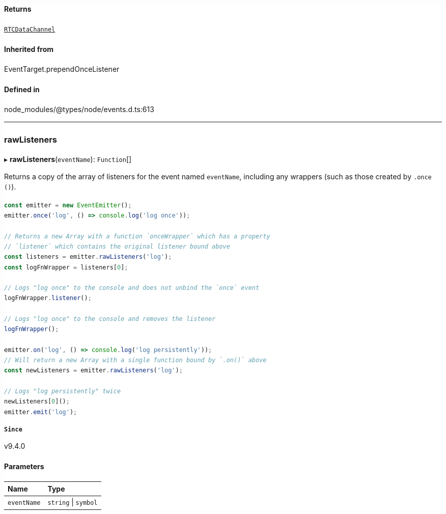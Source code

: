 #### Returns

[`RTCDataChannel`](RTCDataChannel.md)

#### Inherited from

EventTarget.prependOnceListener

#### Defined in

node_modules/@types/node/events.d.ts:613

___

### rawListeners

▸ **rawListeners**(`eventName`): `Function`[]

Returns a copy of the array of listeners for the event named `eventName`,
including any wrappers (such as those created by `.once()`).

```js
const emitter = new EventEmitter();
emitter.once('log', () => console.log('log once'));

// Returns a new Array with a function `onceWrapper` which has a property
// `listener` which contains the original listener bound above
const listeners = emitter.rawListeners('log');
const logFnWrapper = listeners[0];

// Logs "log once" to the console and does not unbind the `once` event
logFnWrapper.listener();

// Logs "log once" to the console and removes the listener
logFnWrapper();

emitter.on('log', () => console.log('log persistently'));
// Will return a new Array with a single function bound by `.on()` above
const newListeners = emitter.rawListeners('log');

// Logs "log persistently" twice
newListeners[0]();
emitter.emit('log');
```

**`Since`**

v9.4.0

#### Parameters

| Name | Type |
| :------ | :------ |
| `eventName` | `string` \| `symbol` |
